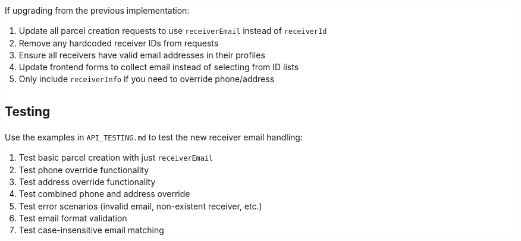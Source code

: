 If upgrading from the previous implementation:

1. Update all parcel creation requests to use `receiverEmail` instead of `receiverId`
2. Remove any hardcoded receiver IDs from requests
3. Ensure all receivers have valid email addresses in their profiles
4. Update frontend forms to collect email instead of selecting from ID lists
5. Only include `receiverInfo` if you need to override phone/address

## Testing

Use the examples in `API_TESTING.md` to test the new receiver email handling:

1. Test basic parcel creation with just `receiverEmail`
2. Test phone override functionality
3. Test address override functionality
4. Test combined phone and address override
5. Test error scenarios (invalid email, non-existent receiver, etc.)
6. Test email format validation
7. Test case-insensitive email matching
